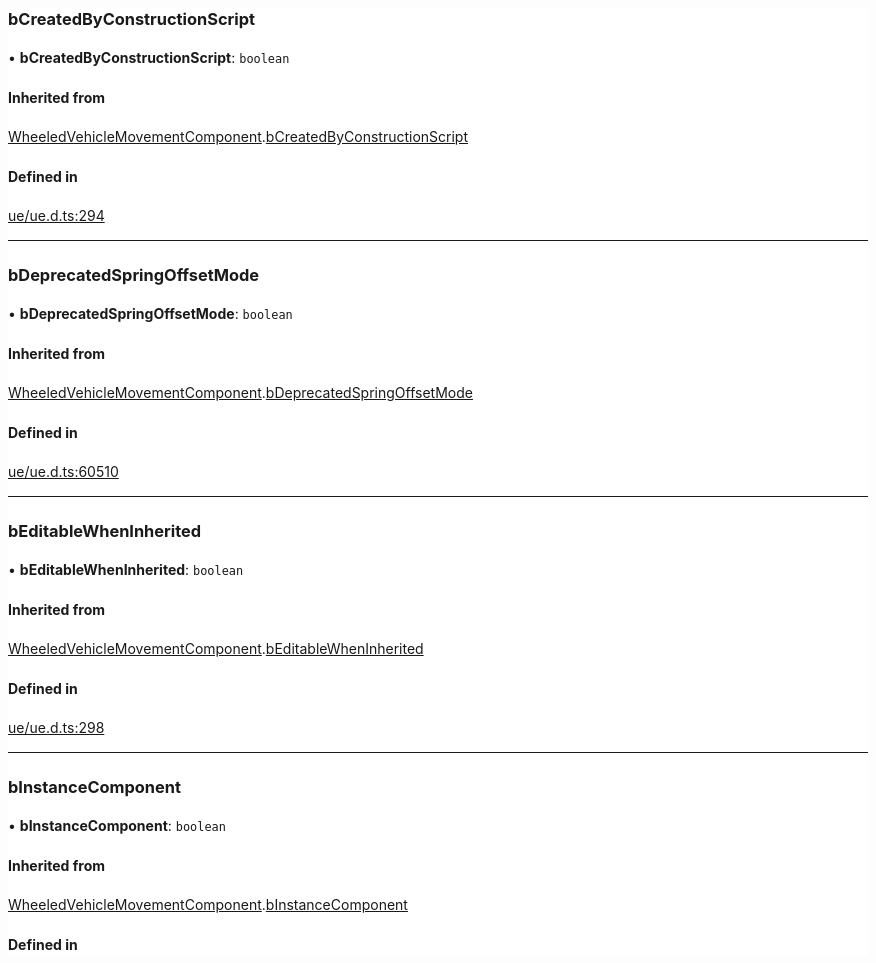 ### bCreatedByConstructionScript

• **bCreatedByConstructionScript**: `boolean`

#### Inherited from

[WheeledVehicleMovementComponent](ue_ue.WheeledVehicleMovementComponent.md).[bCreatedByConstructionScript](ue_ue.WheeledVehicleMovementComponent.md#bcreatedbyconstructionscript)

#### Defined in

[ue/ue.d.ts:294](https://github.com/YugMetaverse/yug_typings/blob/b7d9b19/ue/ue.d.ts#L294)

___

### bDeprecatedSpringOffsetMode

• **bDeprecatedSpringOffsetMode**: `boolean`

#### Inherited from

[WheeledVehicleMovementComponent](ue_ue.WheeledVehicleMovementComponent.md).[bDeprecatedSpringOffsetMode](ue_ue.WheeledVehicleMovementComponent.md#bdeprecatedspringoffsetmode)

#### Defined in

[ue/ue.d.ts:60510](https://github.com/YugMetaverse/yug_typings/blob/b7d9b19/ue/ue.d.ts#L60510)

___

### bEditableWhenInherited

• **bEditableWhenInherited**: `boolean`

#### Inherited from

[WheeledVehicleMovementComponent](ue_ue.WheeledVehicleMovementComponent.md).[bEditableWhenInherited](ue_ue.WheeledVehicleMovementComponent.md#beditablewheninherited)

#### Defined in

[ue/ue.d.ts:298](https://github.com/YugMetaverse/yug_typings/blob/b7d9b19/ue/ue.d.ts#L298)

___

### bInstanceComponent

• **bInstanceComponent**: `boolean`

#### Inherited from

[WheeledVehicleMovementComponent](ue_ue.WheeledVehicleMovementComponent.md).[bInstanceComponent](ue_ue.WheeledVehicleMovementComponent.md#binstancecomponent)

#### Defined in
